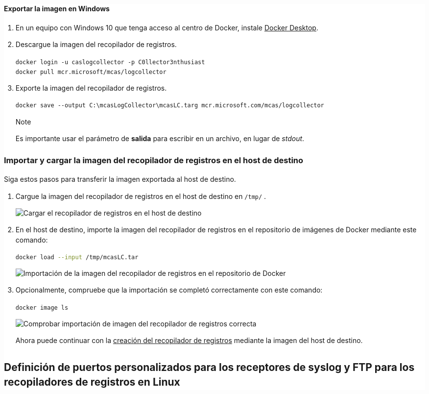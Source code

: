 #### <a name="exporting-the-image-on-windows"></a>Exportar la imagen en Windows

1. En un equipo con Windows 10 que tenga acceso al centro de Docker, instale [Docker Desktop](https://docs.docker.com/docker-for-windows/install/).

1. Descargue la imagen del recopilador de registros.

    ```dos
    docker login -u caslogcollector -p C0llector3nthusiast
    docker pull mcr.microsoft/mcas/logcollector
    ```

1. Exporte la imagen del recopilador de registros.

    ```dos
    docker save --output C:\mcasLogCollector\mcasLC.targ mcr.microsoft.com/mcas/logcollector
    ```

    > [!NOTE]
    > Es importante usar el parámetro de **salida** para escribir en un archivo, en lugar de *stdout*.

### <a name="import-and-load-the-log-collector-image-to-your-destination-host"></a>Importar y cargar la imagen del recopilador de registros en el host de destino

Siga estos pasos para transferir la imagen exportada al host de destino.

1. Cargue la imagen del recopilador de registros en el host de destino en `/tmp/` .

    ![Cargar el recopilador de registros en el host de destino](media/log-collector-advanced-tasks/move-lc-to-accessible-host-upload-host-winscp.png)

1. En el host de destino, importe la imagen del recopilador de registros en el repositorio de imágenes de Docker mediante este comando:

    ```bash
    docker load --input /tmp/mcasLC.tar
    ```

    ![Importación de la imagen del recopilador de registros en el repositorio de Docker](media/log-collector-advanced-tasks/move-lc-to-accessible-host-import-docker-repo.png)

1. Opcionalmente, compruebe que la importación se completó correctamente con este comando:

    ```bash
    docker image ls
    ```

    ![Comprobar importación de imagen del recopilador de registros correcta](media/log-collector-advanced-tasks/move-lc-to-accessible-host-verify-docker-image.png)

    Ahora puede continuar con la [creación del recopilador de registros](discovery-docker.md) mediante la imagen del host de destino.

## <a name="define-custom-ports-for-syslog-and-ftp-receivers-for-log-collectors-on-linux"></a>Definición de puertos personalizados para los receptores de syslog y FTP para los recopiladores de registros en Linux
